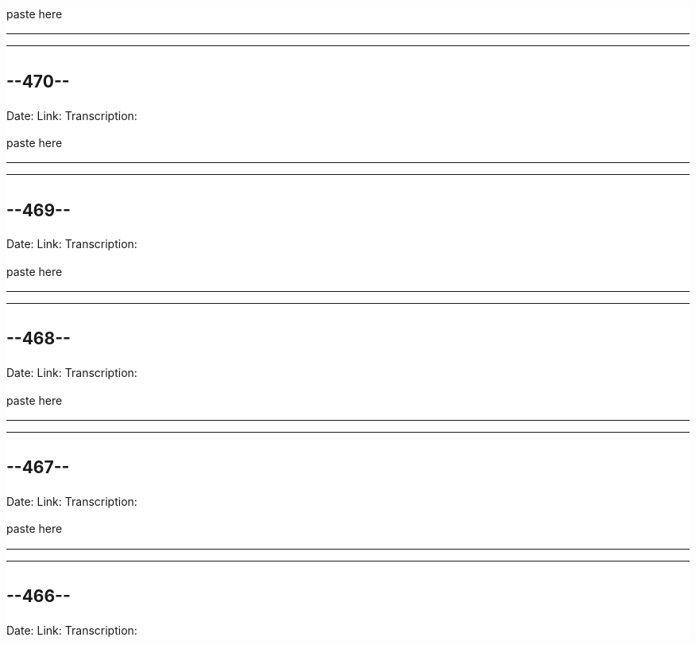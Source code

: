 paste here

----------


-----
--470--
-----
Date:
Link:
Transcription:

paste here

----------


-----
--469--
-----
Date:
Link:
Transcription:

paste here

----------


-----
--468--
-----
Date:
Link:
Transcription:

paste here

----------


-----
--467--
-----
Date:
Link:
Transcription:

paste here

----------


-----
--466--
-----
Date:
Link:
Transcription:
